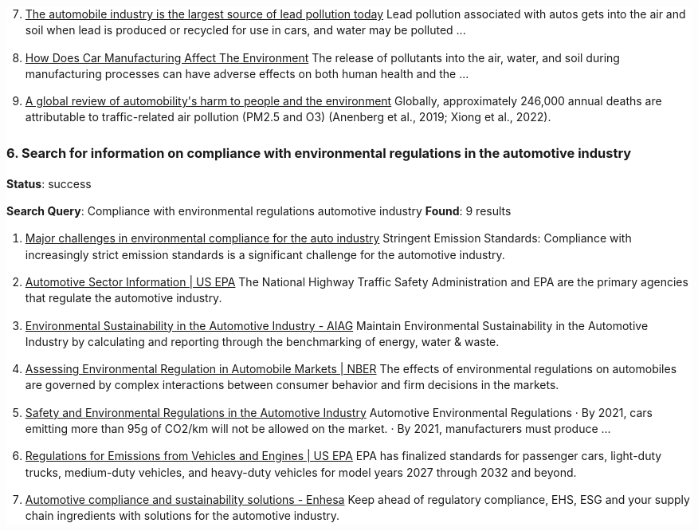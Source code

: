 7. [The automobile industry is the largest source of lead pollution today](https://www.edf.org/media/automobile-industry-largest-source-lead-pollution-today)
   Lead pollution associated with autos gets into the air and soil when lead is produced or recycled for use in cars, and water may be polluted ...

8. [How Does Car Manufacturing Affect The Environment](https://www.meanmetalmotors.com/car-manufacturing-affect-environment/)
   The release of pollutants into the air, water, and soil during manufacturing processes can have adverse effects on both human health and the ...

9. [A global review of automobility's harm to people and the environment](https://www.sciencedirect.com/science/article/pii/S0966692324000267)
   Globally, approximately 246,000 annual deaths are attributable to traffic-related air pollution (PM2.5 and O3) (Anenberg et al., 2019; Xiong et al., 2022).

### 6. Search for information on compliance with environmental regulations in the automotive industry
**Status**: success

**Search Query**: Compliance with environmental regulations automotive industry
**Found**: 9 results

1. [Major challenges in environmental compliance for the auto industry](https://www.linkedin.com/pulse/major-challenges-environmental-compliance-auto-suresh-inakollu-0rglc)
   Stringent Emission Standards: Compliance with increasingly strict emission standards is a significant challenge for the automotive industry.

2. [Automotive Sector Information | US EPA](https://www.epa.gov/smartsectors/automotive-sector-information)
   The National Highway Traffic Safety Administration and EPA are the primary agencies that regulate the automotive industry.

3. [Environmental Sustainability in the Automotive Industry - AIAG](https://www.aiag.org/corporate-responsibility/environmental-sustainability)
   Maintain Environmental Sustainability in the Automotive Industry by calculating and reporting through the benchmarking of energy, water & waste.

4. [Assessing Environmental Regulation in Automobile Markets | NBER](https://www.nber.org/reporter/2022number1/assessing-environmental-regulation-automobile-markets)
   The effects of environmental regulations on automobiles are governed by complex interactions between consumer behavior and firm decisions in the markets.

5. [Safety and Environmental Regulations in the Automotive Industry](https://www.reportlinker.com/automotive/trends/production/environmental-and-safety-regulations.html)
   Automotive Environmental Regulations · By 2021, cars emitting more than 95g of CO2/km will not be allowed on the market. · By 2021, manufacturers must produce ...

6. [Regulations for Emissions from Vehicles and Engines | US EPA](https://www.epa.gov/regulations-emissions-vehicles-and-engines)
   EPA has finalized standards for passenger cars, light-duty trucks, medium-duty vehicles, and heavy-duty vehicles for model years 2027 through 2032 and beyond.

7. [Automotive compliance and sustainability solutions - Enhesa](https://www.enhesa.com/landing/automotive-compliance-and-sustainability-solutions/)
   Keep ahead of regulatory compliance, EHS, ESG and your supply chain ingredients with solutions for the automotive industry.
